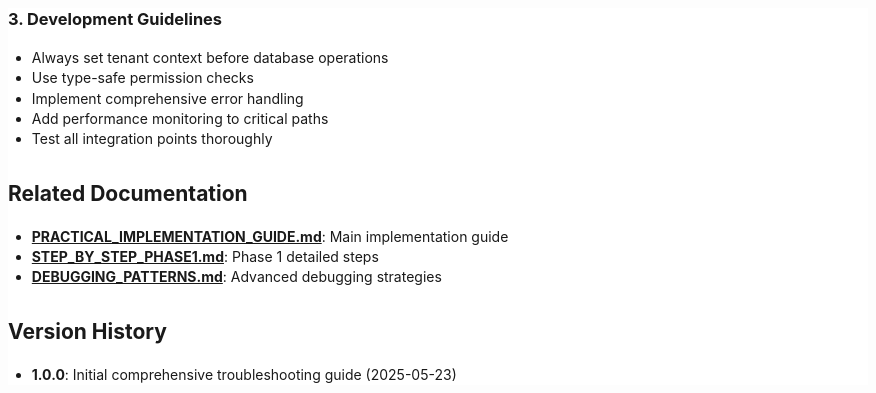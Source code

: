 ### 3. Development Guidelines

- Always set tenant context before database operations
- Use type-safe permission checks
- Implement comprehensive error handling
- Add performance monitoring to critical paths
- Test all integration points thoroughly

## Related Documentation

- **[PRACTICAL_IMPLEMENTATION_GUIDE.md](PRACTICAL_IMPLEMENTATION_GUIDE.md)**: Main implementation guide
- **[STEP_BY_STEP_PHASE1.md](STEP_BY_STEP_PHASE1.md)**: Phase 1 detailed steps
- **[DEBUGGING_PATTERNS.md](DEBUGGING_PATTERNS.md)**: Advanced debugging strategies

## Version History

- **1.0.0**: Initial comprehensive troubleshooting guide (2025-05-23)

